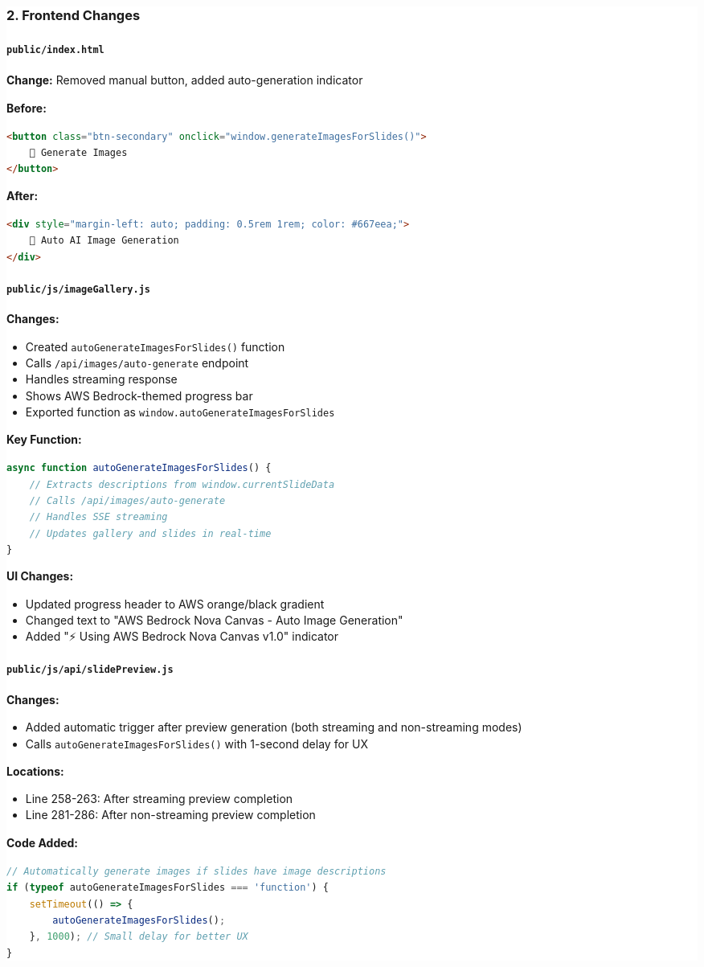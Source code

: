 ### 2. Frontend Changes

#### `public/index.html`
**Change:** Removed manual button, added auto-generation indicator

**Before:**
```html
<button class="btn-secondary" onclick="window.generateImagesForSlides()">
    🎨 Generate Images
</button>
```

**After:**
```html
<div style="margin-left: auto; padding: 0.5rem 1rem; color: #667eea;">
    🤖 Auto AI Image Generation
</div>
```

#### `public/js/imageGallery.js`
**Changes:**
- Created `autoGenerateImagesForSlides()` function
- Calls `/api/images/auto-generate` endpoint
- Handles streaming response
- Shows AWS Bedrock-themed progress bar
- Exported function as `window.autoGenerateImagesForSlides`

**Key Function:**
```javascript
async function autoGenerateImagesForSlides() {
    // Extracts descriptions from window.currentSlideData
    // Calls /api/images/auto-generate
    // Handles SSE streaming
    // Updates gallery and slides in real-time
}
```

**UI Changes:**
- Updated progress header to AWS orange/black gradient
- Changed text to "AWS Bedrock Nova Canvas - Auto Image Generation"
- Added "⚡ Using AWS Bedrock Nova Canvas v1.0" indicator

#### `public/js/api/slidePreview.js`
**Changes:**
- Added automatic trigger after preview generation (both streaming and non-streaming modes)
- Calls `autoGenerateImagesForSlides()` with 1-second delay for UX

**Locations:**
- Line 258-263: After streaming preview completion
- Line 281-286: After non-streaming preview completion

**Code Added:**
```javascript
// Automatically generate images if slides have image descriptions
if (typeof autoGenerateImagesForSlides === 'function') {
    setTimeout(() => {
        autoGenerateImagesForSlides();
    }, 1000); // Small delay for better UX
}
```
